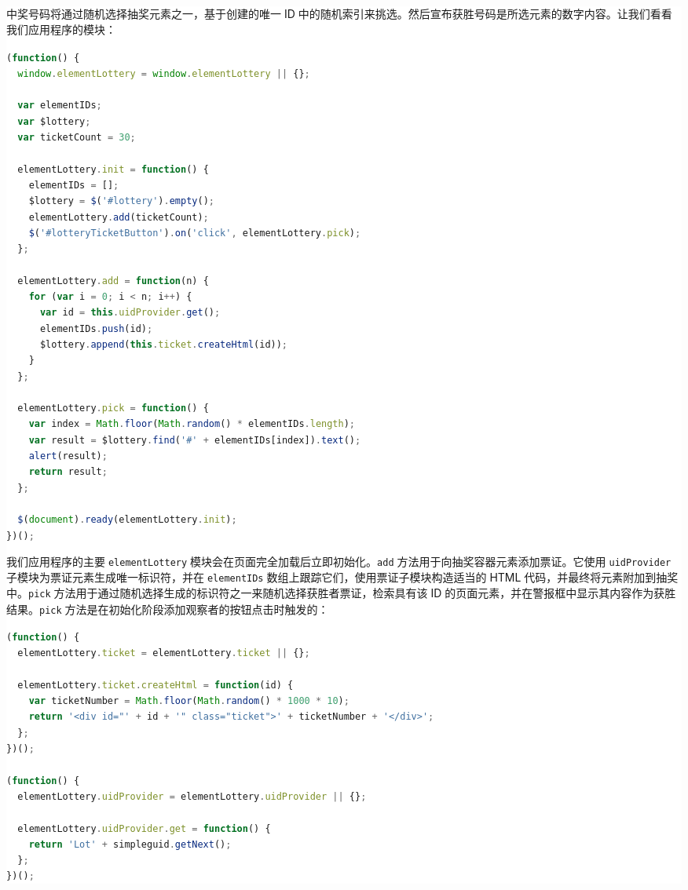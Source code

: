 中奖号码将通过随机选择抽奖元素之一，基于创建的唯一 ID 中的随机索引来挑选。然后宣布获胜号码是所选元素的数字内容。让我们看看我们应用程序的模块：

```js
(function() { 
  window.elementLottery = window.elementLottery || {}; 

  var elementIDs; 
  var $lottery; 
  var ticketCount = 30; 

  elementLottery.init = function() { 
    elementIDs = []; 
    $lottery = $('#lottery').empty(); 
    elementLottery.add(ticketCount); 
    $('#lotteryTicketButton').on('click', elementLottery.pick); 
  }; 

  elementLottery.add = function(n) { 
    for (var i = 0; i < n; i++) { 
      var id = this.uidProvider.get(); 
      elementIDs.push(id); 
      $lottery.append(this.ticket.createHtml(id)); 
    } 
  }; 

  elementLottery.pick = function() { 
    var index = Math.floor(Math.random() * elementIDs.length); 
    var result = $lottery.find('#' + elementIDs[index]).text(); 
    alert(result); 
    return result; 
  }; 

  $(document).ready(elementLottery.init);
})(); 
```

我们应用程序的主要 `elementLottery` 模块会在页面完全加载后立即初始化。`add` 方法用于向抽奖容器元素添加票证。它使用 `uidProvider` 子模块为票证元素生成唯一标识符，并在 `elementIDs` 数组上跟踪它们，使用票证子模块构造适当的 HTML 代码，并最终将元素附加到抽奖中。`pick` 方法用于通过随机选择生成的标识符之一来随机选择获胜者票证，检索具有该 ID 的页面元素，并在警报框中显示其内容作为获胜结果。`pick` 方法是在初始化阶段添加观察者的按钮点击时触发的：

```js
(function() { 
  elementLottery.ticket = elementLottery.ticket || {}; 

  elementLottery.ticket.createHtml = function(id) { 
    var ticketNumber = Math.floor(Math.random() * 1000 * 10); 
    return '<div id="' + id + '" class="ticket">' + ticketNumber + '</div>'; 
  }; 
})(); 

(function() { 
  elementLottery.uidProvider = elementLottery.uidProvider || {}; 

  elementLottery.uidProvider.get = function() { 
    return 'Lot' + simpleguid.getNext(); 
  }; 
})(); 
```
